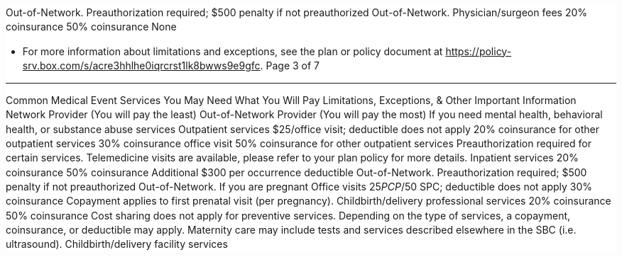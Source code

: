 Out-of-Network.
Preauthorization required; $500 penalty if not
preauthorized Out-of-Network.
Physician/surgeon fees
20% coinsurance
50% coinsurance
None
* For more information about limitations and exceptions, see the plan or policy document at
https://policy-srv.box.com/s/acre3hhlhe0iqrcrst1lk8bwws9e9gfc.
Page 3 of 7

---

Common Medical Event
Services You May Need
What You Will Pay
Limitations, Exceptions, & Other Important
Information
Network Provider
(You will pay the least)
Out-of-Network Provider
(You will pay the most)
If you need mental
health, behavioral health,
or substance abuse
services
Outpatient services
$25/office visit;
deductible does not apply
20% coinsurance for other
outpatient services
30% coinsurance office
visit
50% coinsurance for other
outpatient services
Preauthorization required for certain services.
Telemedicine visits are available, please refer
to your plan policy for more details.
Inpatient services
20% coinsurance
50% coinsurance
Additional $300 per occurrence deductible
Out-of-Network.
Preauthorization required; $500 penalty if not
preauthorized Out-of-Network.
If you are pregnant
Office visits
$25 PCP/$50 SPC;
deductible does not apply
30% coinsurance
Copayment applies to first prenatal visit (per
pregnancy).
Childbirth/delivery professional
services
20% coinsurance
50% coinsurance
Cost sharing does not apply for preventive
services. Depending on the type of services, a
copayment, coinsurance, or deductible may
apply. Maternity care may include tests and
services described elsewhere in the SBC (i.e.
ultrasound).
Childbirth/delivery facility
services